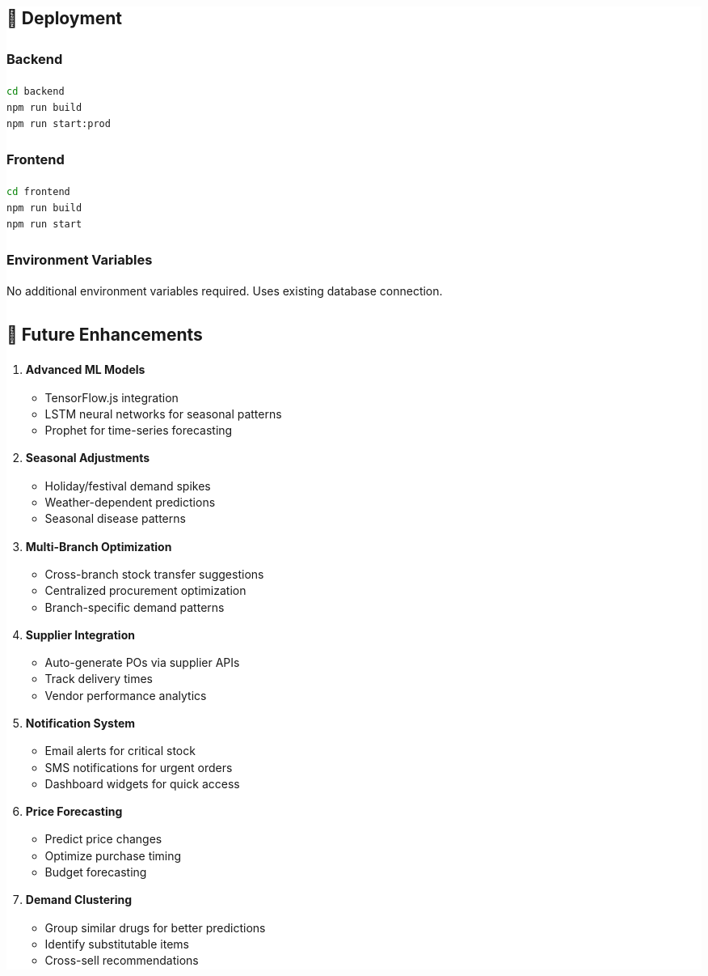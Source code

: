 ## 🚀 Deployment

### Backend
```bash
cd backend
npm run build
npm run start:prod
```

### Frontend
```bash
cd frontend
npm run build
npm run start
```

### Environment Variables
No additional environment variables required. Uses existing database connection.

## 🔮 Future Enhancements

1. **Advanced ML Models**
   - TensorFlow.js integration
   - LSTM neural networks for seasonal patterns
   - Prophet for time-series forecasting

2. **Seasonal Adjustments**
   - Holiday/festival demand spikes
   - Weather-dependent predictions
   - Seasonal disease patterns

3. **Multi-Branch Optimization**
   - Cross-branch stock transfer suggestions
   - Centralized procurement optimization
   - Branch-specific demand patterns

4. **Supplier Integration**
   - Auto-generate POs via supplier APIs
   - Track delivery times
   - Vendor performance analytics

5. **Notification System**
   - Email alerts for critical stock
   - SMS notifications for urgent orders
   - Dashboard widgets for quick access

6. **Price Forecasting**
   - Predict price changes
   - Optimize purchase timing
   - Budget forecasting

7. **Demand Clustering**
   - Group similar drugs for better predictions
   - Identify substitutable items
   - Cross-sell recommendations
